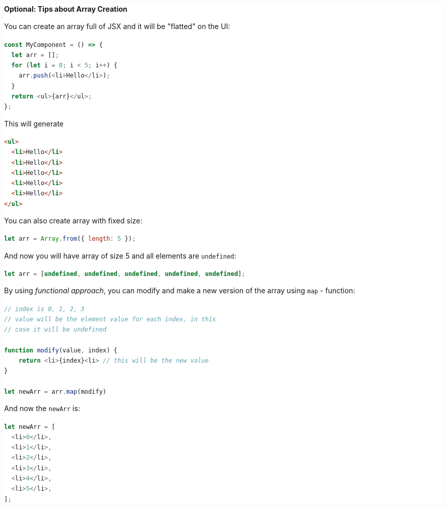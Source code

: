 
**Optional: Tips about Array Creation**

You can create an array full of JSX and it will be "flatted" on the UI:

```javascript
const MyComponent = () => {
  let arr = [];
  for (let i = 0; i < 5; i++) {
    arr.push(<li>Hello</li>);
  }
  return <ul>{arr}</ul>;
};
```

This will generate

```html
<ul>
  <li>Hello</li>
  <li>Hello</li>
  <li>Hello</li>
  <li>Hello</li>
  <li>Hello</li>
</ul>
```

You can also create array with fixed size:

```javascript
let arr = Array.from({ length: 5 });
```

And now you will have array of size 5 and all elements are `undefined`:

```javascript
let arr = [undefined, undefined, undefined, undefined, undefined];
```

By using _functional approach_, you can modify and make a new version of the array using `map` - function:

```javascript
// index is 0, 1, 2, 3
// value will be the element value for each index, in this
// case it will be undefined

function modify(value, index) {
    return <li>{index}<li> // this will be the new value
}

let newArr = arr.map(modify)
```

And now the `newArr` is:

```javascript
let newArr = [
  <li>0</li>,
  <li>1</li>,
  <li>2</li>,
  <li>3</li>,
  <li>4</li>,
  <li>5</li>,
];
```
